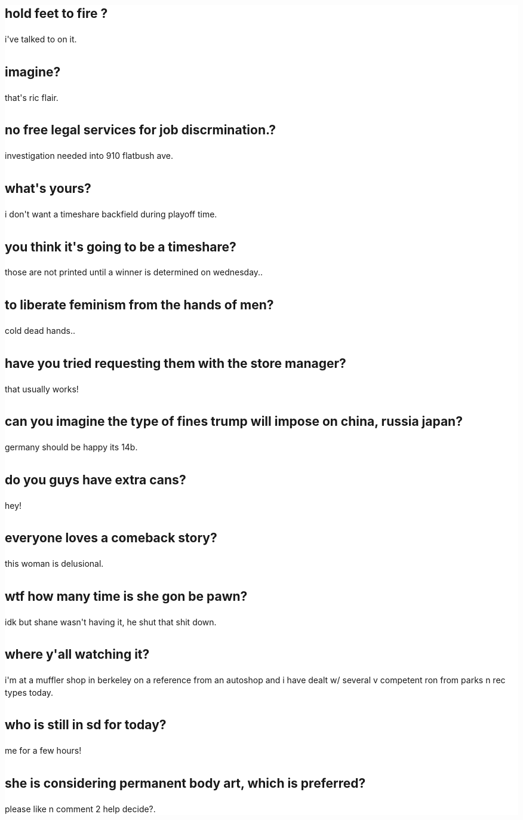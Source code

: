 ## hold feet to fire ?
i've talked to on it.

## imagine?
that's ric flair.

## no free legal services for job discrmination.?
investigation needed into 910 flatbush ave.

## what's yours?
i don't want a timeshare backfield during playoff time.

## you think it's going to be a timeshare?
those are not printed until a winner is determined on wednesday..

## to liberate feminism from the hands of men?
cold dead hands..

## have you tried requesting them with the store manager?
that usually works!

## can you imagine the type of fines trump will impose on china, russia  japan?
germany should be happy its 14b.

## do you guys have extra cans?
hey!

## everyone loves a comeback story?
this woman is delusional.

## wtf how many time is she gon be pawn?
idk but shane wasn't having it, he shut that shit down.

## where y'all watching it?
i'm at a muffler shop in berkeley on a reference from an autoshop and i have dealt w/ several v competent ron from parks n rec types today.

## who is still in sd for today?
me for a few hours!

## she is considering permanent body art, which is preferred?
please like n comment 2 help decide?.
